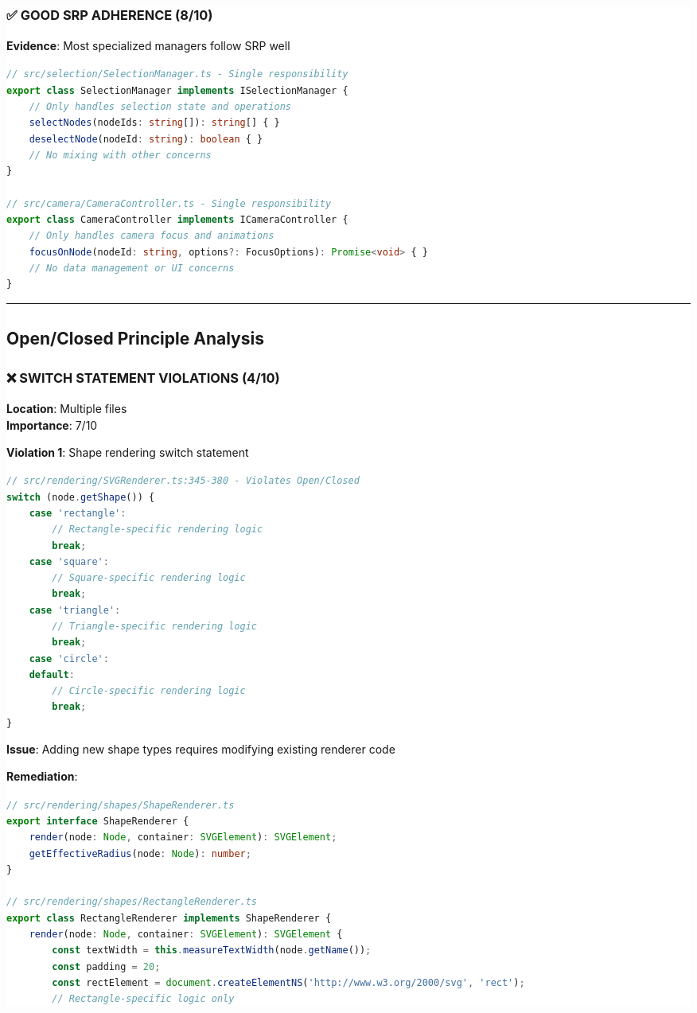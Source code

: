 ### ✅ GOOD SRP ADHERENCE (8/10)
**Evidence**: Most specialized managers follow SRP well

```typescript
// src/selection/SelectionManager.ts - Single responsibility
export class SelectionManager implements ISelectionManager {
    // Only handles selection state and operations
    selectNodes(nodeIds: string[]): string[] { }
    deselectNode(nodeId: string): boolean { }
    // No mixing with other concerns
}

// src/camera/CameraController.ts - Single responsibility  
export class CameraController implements ICameraController {
    // Only handles camera focus and animations
    focusOnNode(nodeId: string, options?: FocusOptions): Promise<void> { }
    // No data management or UI concerns
}
```

---

## Open/Closed Principle Analysis

### ❌ SWITCH STATEMENT VIOLATIONS (4/10)
**Location**: Multiple files  
**Importance**: 7/10

**Violation 1**: Shape rendering switch statement
```typescript
// src/rendering/SVGRenderer.ts:345-380 - Violates Open/Closed
switch (node.getShape()) {
    case 'rectangle':
        // Rectangle-specific rendering logic
        break;
    case 'square':
        // Square-specific rendering logic  
        break;
    case 'triangle':
        // Triangle-specific rendering logic
        break;
    case 'circle':
    default:
        // Circle-specific rendering logic
        break;
}
```

**Issue**: Adding new shape types requires modifying existing renderer code

**Remediation**:
```typescript
// src/rendering/shapes/ShapeRenderer.ts
export interface ShapeRenderer {
    render(node: Node, container: SVGElement): SVGElement;
    getEffectiveRadius(node: Node): number;
}

// src/rendering/shapes/RectangleRenderer.ts
export class RectangleRenderer implements ShapeRenderer {
    render(node: Node, container: SVGElement): SVGElement {
        const textWidth = this.measureTextWidth(node.getName());
        const padding = 20;
        const rectElement = document.createElementNS('http://www.w3.org/2000/svg', 'rect');
        // Rectangle-specific logic only
```